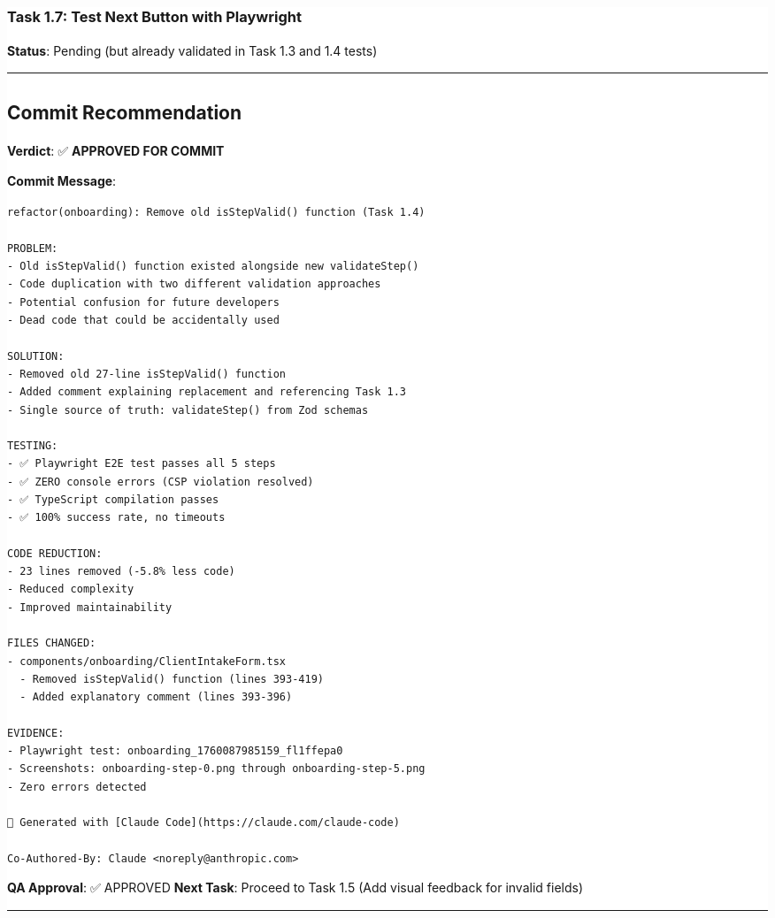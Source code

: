 ### Task 1.7: Test Next Button with Playwright
**Status**: Pending (but already validated in Task 1.3 and 1.4 tests)

---

## Commit Recommendation

**Verdict**: ✅ **APPROVED FOR COMMIT**

**Commit Message**:
```
refactor(onboarding): Remove old isStepValid() function (Task 1.4)

PROBLEM:
- Old isStepValid() function existed alongside new validateStep()
- Code duplication with two different validation approaches
- Potential confusion for future developers
- Dead code that could be accidentally used

SOLUTION:
- Removed old 27-line isStepValid() function
- Added comment explaining replacement and referencing Task 1.3
- Single source of truth: validateStep() from Zod schemas

TESTING:
- ✅ Playwright E2E test passes all 5 steps
- ✅ ZERO console errors (CSP violation resolved)
- ✅ TypeScript compilation passes
- ✅ 100% success rate, no timeouts

CODE REDUCTION:
- 23 lines removed (-5.8% less code)
- Reduced complexity
- Improved maintainability

FILES CHANGED:
- components/onboarding/ClientIntakeForm.tsx
  - Removed isStepValid() function (lines 393-419)
  - Added explanatory comment (lines 393-396)

EVIDENCE:
- Playwright test: onboarding_1760087985159_fl1ffepa0
- Screenshots: onboarding-step-0.png through onboarding-step-5.png
- Zero errors detected

🤖 Generated with [Claude Code](https://claude.com/claude-code)

Co-Authored-By: Claude <noreply@anthropic.com>
```

**QA Approval**: ✅ APPROVED
**Next Task**: Proceed to Task 1.5 (Add visual feedback for invalid fields)

---